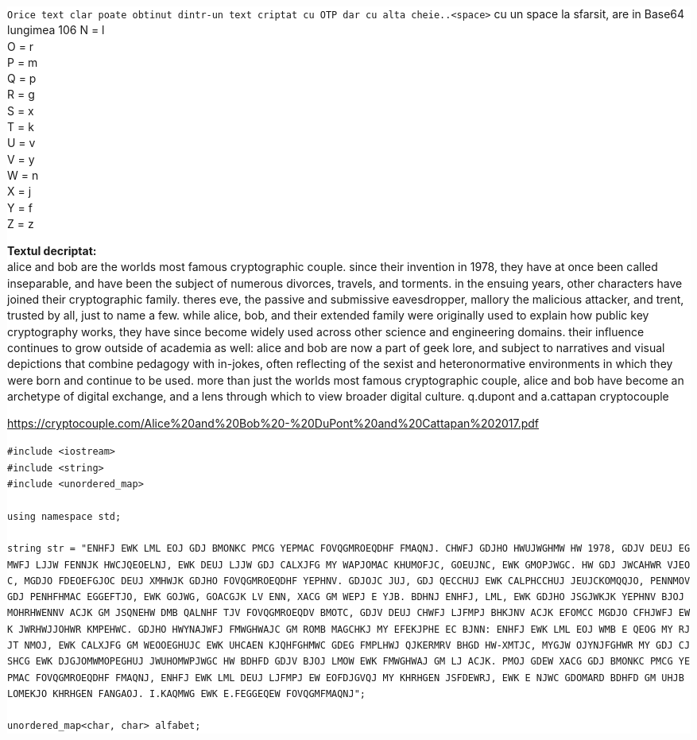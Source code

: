 ```Orice text clar poate obtinut dintr-un text criptat cu OTP dar cu alta cheie..<space>``` cu un space la sfarsit, are in Base64 lungimea 106
N = l  
O = r  
P = m  
Q = p  
R = g  
S = x  
T = k  
U = v  
V = y  
W = n  
X = j  
Y = f   
Z = z  

**Textul decriptat:**  
alice and bob are the worlds most famous cryptographic couple. since their invention in 1978, they have at once been called inseparable, and have been the subject of numerous divorces, travels, and torments. in the ensuing years, other characters have joined their cryptographic family. theres eve, the passive and submissive eavesdropper, mallory the malicious attacker, and trent, trusted by all, just to name a few. while alice, bob, and their extended family were originally used to explain how public key cryptography works, they have since become widely used across other science and engineering domains. their influence continues to grow outside of academia as well: alice and bob are now a part of geek lore, and subject to narratives and visual depictions that combine pedagogy with in-jokes, often reflecting of the sexist and heteronormative environments in which they were born and continue to be used. more than just the worlds most famous cryptographic couple, alice and bob have become an archetype of digital exchange, and a lens through which to view broader digital culture. q.dupont and a.cattapan cryptocouple

https://cryptocouple.com/Alice%20and%20Bob%20-%20DuPont%20and%20Cattapan%202017.pdf


```
#include <iostream>
#include <string>
#include <unordered_map>

using namespace std;

string str = "ENHFJ EWK LML EOJ GDJ BMONKC PMCG YEPMAC FOVQGMROEQDHF FMAQNJ. CHWFJ GDJHO HWUJWGHMW HW 1978, GDJV DEUJ EG MWFJ LJJW FENNJK HWCJQEOELNJ, EWK DEUJ LJJW GDJ CALXJFG MY WAPJOMAC KHUMOFJC, GOEUJNC, EWK GMOPJWGC. HW GDJ JWCAHWR VJEOC, MGDJO FDEOEFGJOC DEUJ XMHWJK GDJHO FOVQGMROEQDHF YEPHNV. GDJOJC JUJ, GDJ QECCHUJ EWK CALPHCCHUJ JEUJCKOMQQJO, PENNMOV GDJ PENHFHMAC EGGEFTJO, EWK GOJWG, GOACGJK LV ENN, XACG GM WEPJ E YJB. BDHNJ ENHFJ, LML, EWK GDJHO JSGJWKJK YEPHNV BJOJ MOHRHWENNV ACJK GM JSQNEHW DMB QALNHF TJV FOVQGMROEQDV BMOTC, GDJV DEUJ CHWFJ LJFMPJ BHKJNV ACJK EFOMCC MGDJO CFHJWFJ EWK JWRHWJJOHWR KMPEHWC. GDJHO HWYNAJWFJ FMWGHWAJC GM ROMB MAGCHKJ MY EFEKJPHE EC BJNN: ENHFJ EWK LML EOJ WMB E QEOG MY RJJT NMOJ, EWK CALXJFG GM WEOOEGHUJC EWK UHCAEN KJQHFGHMWC GDEG FMPLHWJ QJKERMRV BHGD HW-XMTJC, MYGJW OJYNJFGHWR MY GDJ CJSHCG EWK DJGJOMWMOPEGHUJ JWUHOMWPJWGC HW BDHFD GDJV BJOJ LMOW EWK FMWGHWAJ GM LJ ACJK. PMOJ GDEW XACG GDJ BMONKC PMCG YEPMAC FOVQGMROEQDHF FMAQNJ, ENHFJ EWK LML DEUJ LJFMPJ EW EOFDJGVQJ MY KHRHGEN JSFDEWRJ, EWK E NJWC GDOMARD BDHFD GM UHJB LOMEKJO KHRHGEN FANGAOJ. I.KAQMWG EWK E.FEGGEQEW FOVQGMFMAQNJ";

unordered_map<char, char> alfabet;
